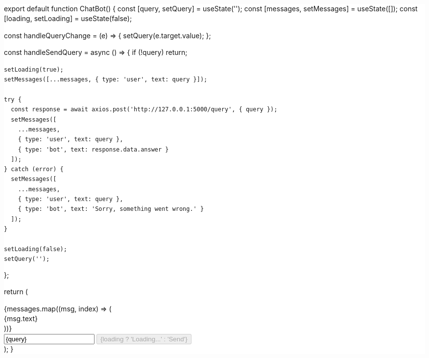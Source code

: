 export default function ChatBot() {
  const [query, setQuery] = useState('');
  const [messages, setMessages] = useState([]);
  const [loading, setLoading] = useState(false);

  const handleQueryChange = (e) => {
    setQuery(e.target.value);
  };

  const handleSendQuery = async () => {
    if (!query) return;

    setLoading(true);
    setMessages([...messages, { type: 'user', text: query }]);

    try {
      const response = await axios.post('http://127.0.0.1:5000/query', { query });
      setMessages([
        ...messages,
        { type: 'user', text: query },
        { type: 'bot', text: response.data.answer }
      ]);
    } catch (error) {
      setMessages([
        ...messages,
        { type: 'user', text: query },
        { type: 'bot', text: 'Sorry, something went wrong.' }
      ]);
    }

    setLoading(false);
    setQuery('');
  };

  return (
    <div>
      <div className="chatbox">
        {messages.map((msg, index) => (
          <div key={index} className={msg.type}>
            {msg.text}
          </div>
        ))}
      </div>
      <input
        type="text"
        value={query}
        onChange={handleQueryChange}
        placeholder="Ask a question..."
      />
      <button onClick={handleSendQuery} disabled={loading}>
        {loading ? 'Loading...' : 'Send'}
      </button>
    </div>
  );
}
